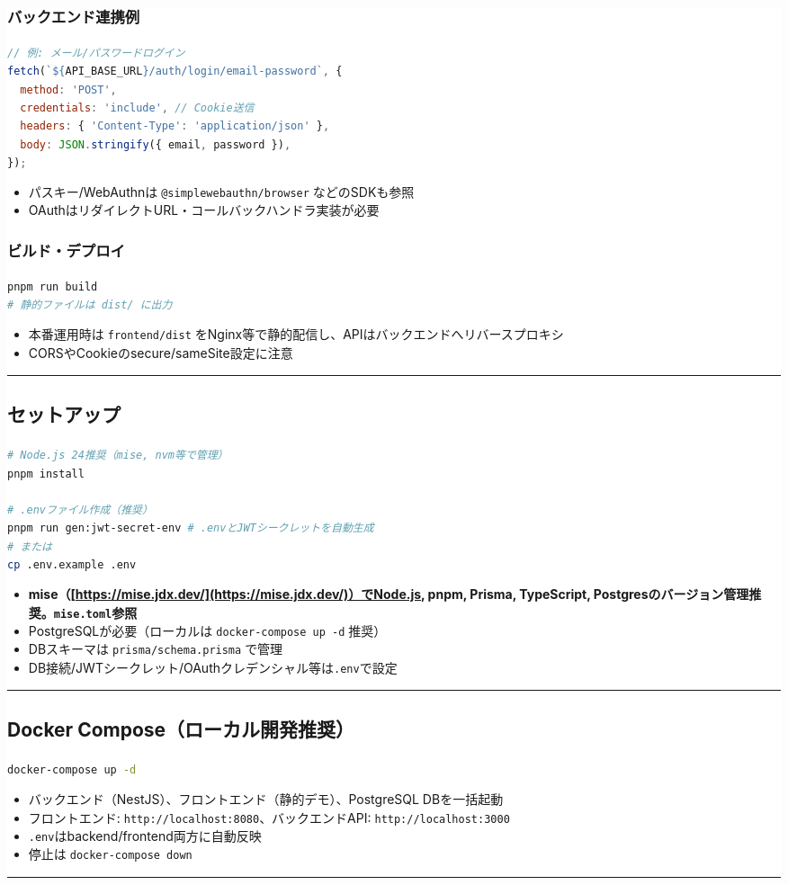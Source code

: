 ### バックエンド連携例

```js
// 例: メール/パスワードログイン
fetch(`${API_BASE_URL}/auth/login/email-password`, {
  method: 'POST',
  credentials: 'include', // Cookie送信
  headers: { 'Content-Type': 'application/json' },
  body: JSON.stringify({ email, password }),
});
```

- パスキー/WebAuthnは `@simplewebauthn/browser` などのSDKも参照
- OAuthはリダイレクトURL・コールバックハンドラ実装が必要

### ビルド・デプロイ

```bash
pnpm run build
# 静的ファイルは dist/ に出力
```

- 本番運用時は `frontend/dist` をNginx等で静的配信し、APIはバックエンドへリバースプロキシ
- CORSやCookieのsecure/sameSite設定に注意

---

## セットアップ

```bash
# Node.js 24推奨（mise, nvm等で管理）
pnpm install

# .envファイル作成（推奨）
pnpm run gen:jwt-secret-env # .envとJWTシークレットを自動生成
# または
cp .env.example .env
```

- **mise（[https://mise.jdx.dev/](https://mise.jdx.dev/)）でNode.js, pnpm, Prisma, TypeScript, Postgresのバージョン管理推奨。`mise.toml`参照**
- PostgreSQLが必要（ローカルは `docker-compose up -d` 推奨）
- DBスキーマは `prisma/schema.prisma` で管理
- DB接続/JWTシークレット/OAuthクレデンシャル等は`.env`で設定

---

## Docker Compose（ローカル開発推奨）

```bash
docker-compose up -d
```

- バックエンド（NestJS）、フロントエンド（静的デモ）、PostgreSQL DBを一括起動
- フロントエンド: `http://localhost:8080`、バックエンドAPI: `http://localhost:3000`
- `.env`はbackend/frontend両方に自動反映
- 停止は `docker-compose down`

---